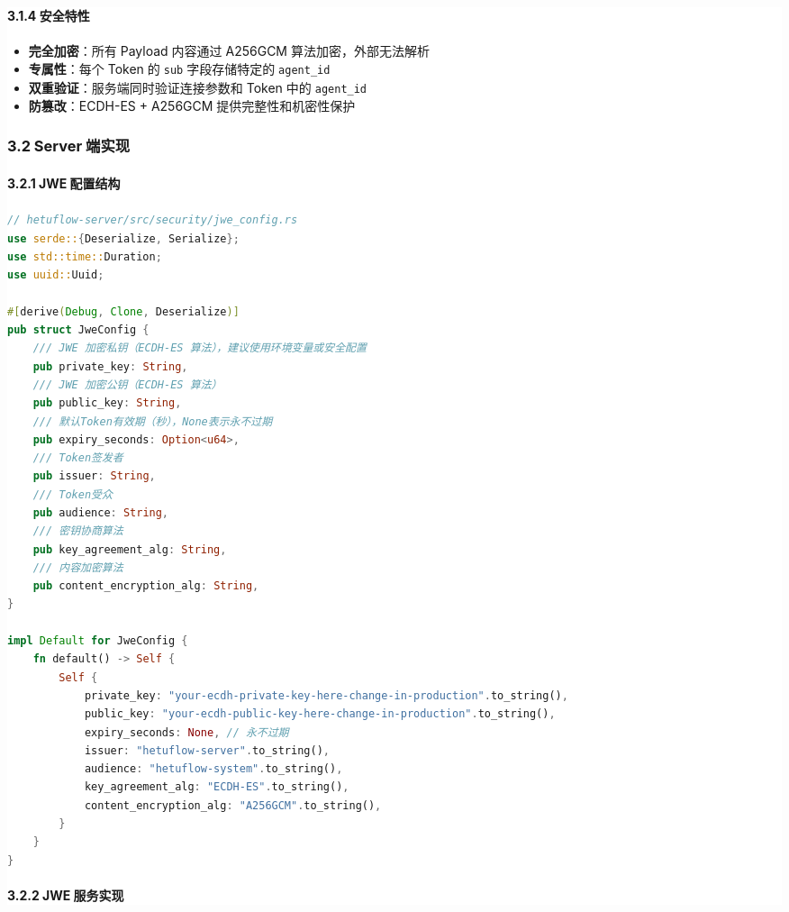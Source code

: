 #### 3.1.4 安全特性

- **完全加密**：所有 Payload 内容通过 A256GCM 算法加密，外部无法解析
- **专属性**：每个 Token 的 `sub` 字段存储特定的 `agent_id`
- **双重验证**：服务端同时验证连接参数和 Token 中的 `agent_id`
- **防篡改**：ECDH-ES + A256GCM 提供完整性和机密性保护

### 3.2 Server 端实现

#### 3.2.1 JWE 配置结构

```rust
// hetuflow-server/src/security/jwe_config.rs
use serde::{Deserialize, Serialize};
use std::time::Duration;
use uuid::Uuid;

#[derive(Debug, Clone, Deserialize)]
pub struct JweConfig {
    /// JWE 加密私钥（ECDH-ES 算法），建议使用环境变量或安全配置
    pub private_key: String,
    /// JWE 加密公钥（ECDH-ES 算法）
    pub public_key: String,
    /// 默认Token有效期（秒），None表示永不过期
    pub expiry_seconds: Option<u64>,
    /// Token签发者
    pub issuer: String,
    /// Token受众
    pub audience: String,
    /// 密钥协商算法
    pub key_agreement_alg: String,
    /// 内容加密算法
    pub content_encryption_alg: String,
}

impl Default for JweConfig {
    fn default() -> Self {
        Self {
            private_key: "your-ecdh-private-key-here-change-in-production".to_string(),
            public_key: "your-ecdh-public-key-here-change-in-production".to_string(),
            expiry_seconds: None, // 永不过期
            issuer: "hetuflow-server".to_string(),
            audience: "hetuflow-system".to_string(),
            key_agreement_alg: "ECDH-ES".to_string(),
            content_encryption_alg: "A256GCM".to_string(),
        }
    }
}
```

#### 3.2.2 JWE 服务实现
